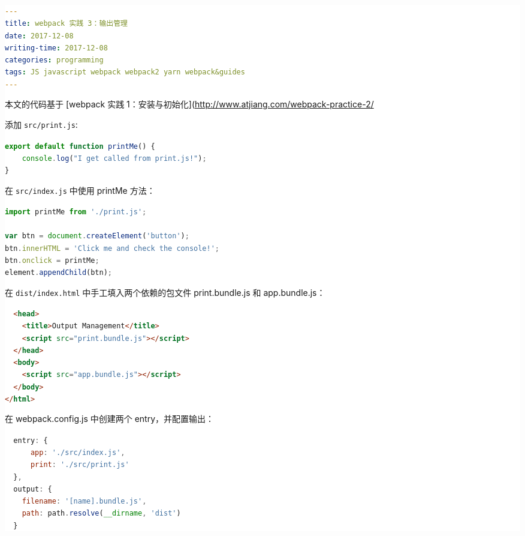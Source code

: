 ```yaml
---
title: webpack 实践 3：输出管理
date: 2017-12-08
writing-time: 2017-12-08
categories: programming
tags: JS javascript webpack webpack2 yarn webpack&guides
---
```


本文的代码基于 [webpack 实践 1：安装与初始化](http://www.atjiang.com/webpack-practice-2/

添加 `src/print.js`:

```javascript
export default function printMe() {
    console.log("I get called from print.js!");
}
```

在 `src/index.js` 中使用 printMe 方法：

```javascript
import printMe from './print.js';

var btn = document.createElement('button');
btn.innerHTML = 'Click me and check the console!';
btn.onclick = printMe;
element.appendChild(btn);
```

在 `dist/index.html` 中手工填入两个依赖的包文件 print.bundle.js 和 app.bundle.js：

```html
  <head>
    <title>Output Management</title>
    <script src="print.bundle.js"></script>
  </head>
  <body>
    <script src="app.bundle.js"></script>
  </body>
</html>
```

在 webpack.config.js 中创建两个 entry，并配置输出：

```javascript
  entry: {
      app: './src/index.js',
      print: './src/print.js'
  },
  output: {
    filename: '[name].bundle.js',
    path: path.resolve(__dirname, 'dist')
  }
```
